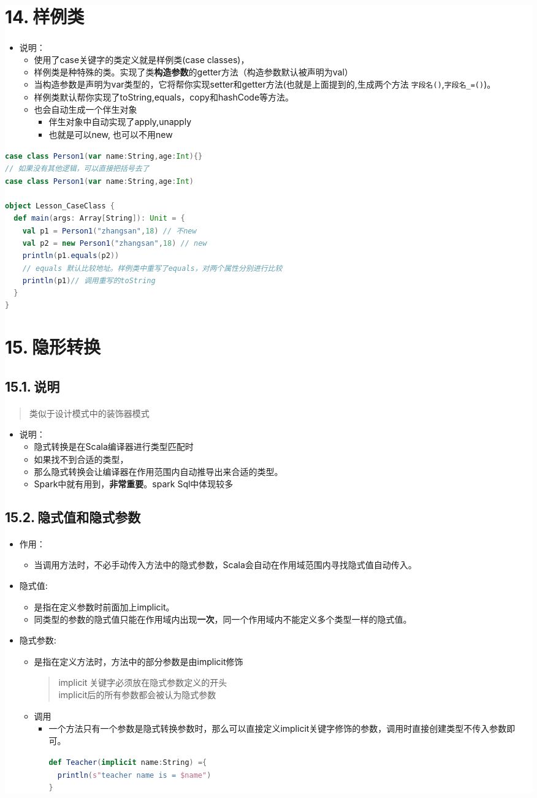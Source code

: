 # 14. 样例类

- 说明：
  - 使用了case关键字的类定义就是样例类(case classes)，
  - 样例类是种特殊的类。实现了类**构造参数**的getter方法（构造参数默认被声明为val）
  - 当构造参数是声明为var类型的，它将帮你实现setter和getter方法(也就是上面提到的,生成两个方法 `字段名()`,`字段名_=()`)。
  - 样例类默认帮你实现了toString,equals，copy和hashCode等方法。
  - 也会自动生成一个伴生对象
    - 伴生对象中自动实现了apply,unapply
    - 也就是可以new, 也可以不用new

```scala
case class Person1(var name:String,age:Int){}
// 如果没有其他逻辑，可以直接把括号去了
case class Person1(var name:String,age:Int)

object Lesson_CaseClass {
  def main(args: Array[String]): Unit = {
    val p1 = Person1("zhangsan",18) // 不new
    val p2 = new Person1("zhangsan",18) // new
    println(p1.equals(p2))
    // equals 默认比较地址。样例类中重写了equals，对两个属性分别进行比较
    println(p1)// 调用重写的toString
  }
}
```

# 15. 隐形转换


## 15.1. 说明

> 类似于设计模式中的装饰器模式

- 说明：
  - 隐式转换是在Scala编译器进行类型匹配时
  - 如果找不到合适的类型，
  - 那么隐式转换会让编译器在作用范围内自动推导出来合适的类型。
  - Spark中就有用到，**非常重要**。spark Sql中体现较多


## 15.2. 隐式值和隐式参数

- 作用：
  - 当调用方法时，不必手动传入方法中的隐式参数，Scala会自动在作用域范围内寻找隐式值自动传入。

- 隐式值:
  - 是指在定义参数时前面加上implicit。
  - 同类型的参数的隐式值只能在作用域内出现**一次**，同一个作用域内不能定义多个类型一样的隐式值。
- 隐式参数:
  - 是指在定义方法时，方法中的部分参数是由implicit修饰
    > implicit 关键字必须放在隐式参数定义的开头<br />
    > implicit后的所有参数都会被认为隐式参数
  - 调用
    - 一个方法只有一个参数是隐式转换参数时，那么可以直接定义implicit关键字修饰的参数，调用时直接创建类型不传入参数即可。
      ```scala
      def Teacher(implicit name:String) ={
        println(s"teacher name is = $name")
      }
